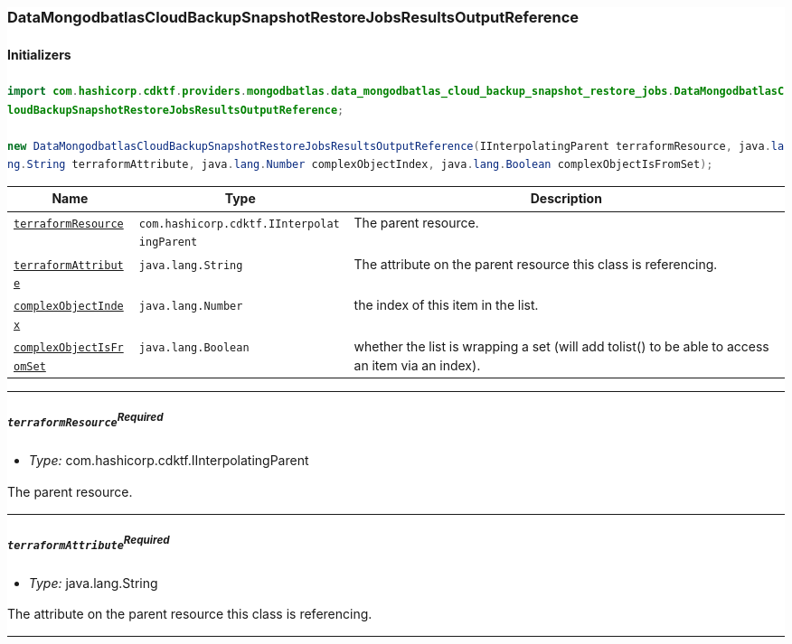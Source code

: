 

### DataMongodbatlasCloudBackupSnapshotRestoreJobsResultsOutputReference <a name="DataMongodbatlasCloudBackupSnapshotRestoreJobsResultsOutputReference" id="@cdktf/provider-mongodbatlas.dataMongodbatlasCloudBackupSnapshotRestoreJobs.DataMongodbatlasCloudBackupSnapshotRestoreJobsResultsOutputReference"></a>

#### Initializers <a name="Initializers" id="@cdktf/provider-mongodbatlas.dataMongodbatlasCloudBackupSnapshotRestoreJobs.DataMongodbatlasCloudBackupSnapshotRestoreJobsResultsOutputReference.Initializer"></a>

```java
import com.hashicorp.cdktf.providers.mongodbatlas.data_mongodbatlas_cloud_backup_snapshot_restore_jobs.DataMongodbatlasCloudBackupSnapshotRestoreJobsResultsOutputReference;

new DataMongodbatlasCloudBackupSnapshotRestoreJobsResultsOutputReference(IInterpolatingParent terraformResource, java.lang.String terraformAttribute, java.lang.Number complexObjectIndex, java.lang.Boolean complexObjectIsFromSet);
```

| **Name** | **Type** | **Description** |
| --- | --- | --- |
| <code><a href="#@cdktf/provider-mongodbatlas.dataMongodbatlasCloudBackupSnapshotRestoreJobs.DataMongodbatlasCloudBackupSnapshotRestoreJobsResultsOutputReference.Initializer.parameter.terraformResource">terraformResource</a></code> | <code>com.hashicorp.cdktf.IInterpolatingParent</code> | The parent resource. |
| <code><a href="#@cdktf/provider-mongodbatlas.dataMongodbatlasCloudBackupSnapshotRestoreJobs.DataMongodbatlasCloudBackupSnapshotRestoreJobsResultsOutputReference.Initializer.parameter.terraformAttribute">terraformAttribute</a></code> | <code>java.lang.String</code> | The attribute on the parent resource this class is referencing. |
| <code><a href="#@cdktf/provider-mongodbatlas.dataMongodbatlasCloudBackupSnapshotRestoreJobs.DataMongodbatlasCloudBackupSnapshotRestoreJobsResultsOutputReference.Initializer.parameter.complexObjectIndex">complexObjectIndex</a></code> | <code>java.lang.Number</code> | the index of this item in the list. |
| <code><a href="#@cdktf/provider-mongodbatlas.dataMongodbatlasCloudBackupSnapshotRestoreJobs.DataMongodbatlasCloudBackupSnapshotRestoreJobsResultsOutputReference.Initializer.parameter.complexObjectIsFromSet">complexObjectIsFromSet</a></code> | <code>java.lang.Boolean</code> | whether the list is wrapping a set (will add tolist() to be able to access an item via an index). |

---

##### `terraformResource`<sup>Required</sup> <a name="terraformResource" id="@cdktf/provider-mongodbatlas.dataMongodbatlasCloudBackupSnapshotRestoreJobs.DataMongodbatlasCloudBackupSnapshotRestoreJobsResultsOutputReference.Initializer.parameter.terraformResource"></a>

- *Type:* com.hashicorp.cdktf.IInterpolatingParent

The parent resource.

---

##### `terraformAttribute`<sup>Required</sup> <a name="terraformAttribute" id="@cdktf/provider-mongodbatlas.dataMongodbatlasCloudBackupSnapshotRestoreJobs.DataMongodbatlasCloudBackupSnapshotRestoreJobsResultsOutputReference.Initializer.parameter.terraformAttribute"></a>

- *Type:* java.lang.String

The attribute on the parent resource this class is referencing.

---